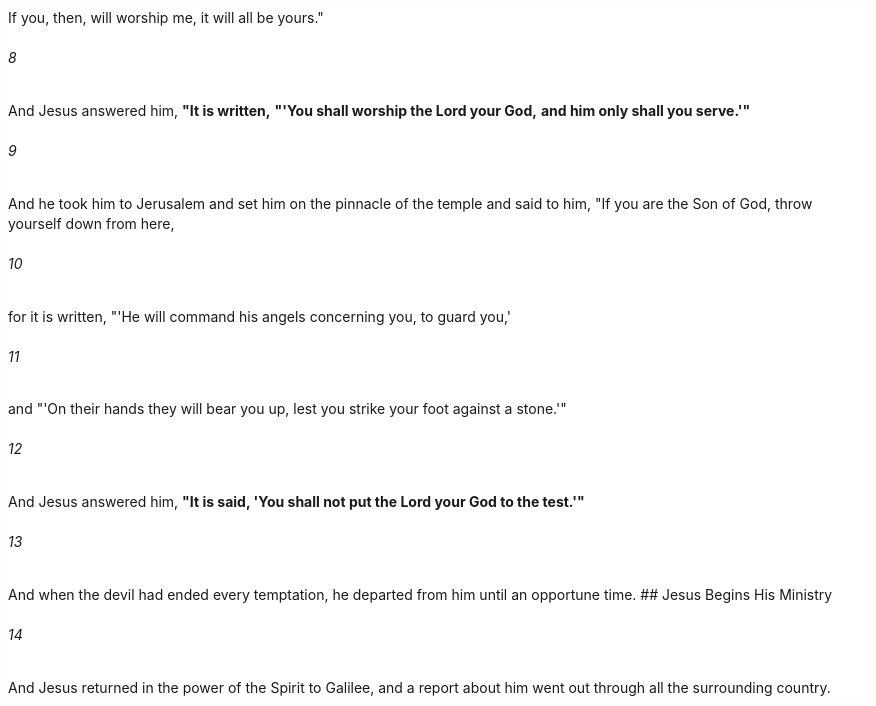 
If you, then, will worship me, it will all be yours." 





###### 8 


And Jesus answered him, **"It is written,** **"'You shall worship the Lord your God,** **and him only shall you serve.'"** 





###### 9 


And he took him to Jerusalem and set him on the pinnacle of the temple and said to him, "If you are the Son of God, throw yourself down from here, 





###### 10 


for it is written, "'He will command his angels concerning you, to guard you,' 





###### 11 


and "'On their hands they will bear you up, lest you strike your foot against a stone.'" 





###### 12 


And Jesus answered him, **"It is said, 'You shall not put the Lord your God to the test.'"** 





###### 13 


And when the devil had ended every temptation, he departed from him until an opportune time. ## Jesus Begins His Ministry 





###### 14 


And Jesus returned in the power of the Spirit to Galilee, and a report about him went out through all the surrounding country. 




